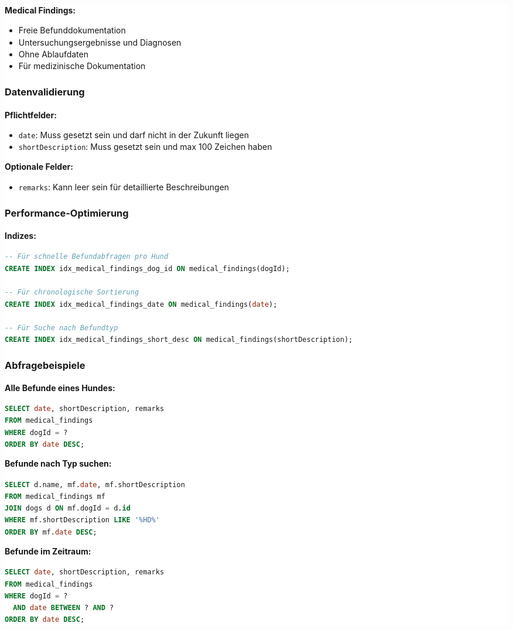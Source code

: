**Medical Findings:**
- Freie Befunddokumentation
- Untersuchungsergebnisse und Diagnosen
- Ohne Ablaufdaten
- Für medizinische Dokumentation

### Datenvalidierung

**Pflichtfelder:**
- `date`: Muss gesetzt sein und darf nicht in der Zukunft liegen
- `shortDescription`: Muss gesetzt sein und max 100 Zeichen haben

**Optionale Felder:**
- `remarks`: Kann leer sein für detaillierte Beschreibungen

### Performance-Optimierung

**Indizes:**
```sql
-- Für schnelle Befundabfragen pro Hund
CREATE INDEX idx_medical_findings_dog_id ON medical_findings(dogId);

-- Für chronologische Sortierung
CREATE INDEX idx_medical_findings_date ON medical_findings(date);

-- Für Suche nach Befundtyp
CREATE INDEX idx_medical_findings_short_desc ON medical_findings(shortDescription);
```

### Abfragebeispiele

**Alle Befunde eines Hundes:**
```sql
SELECT date, shortDescription, remarks
FROM medical_findings
WHERE dogId = ?
ORDER BY date DESC;
```

**Befunde nach Typ suchen:**
```sql
SELECT d.name, mf.date, mf.shortDescription
FROM medical_findings mf
JOIN dogs d ON mf.dogId = d.id
WHERE mf.shortDescription LIKE '%HD%'
ORDER BY mf.date DESC;
```

**Befunde im Zeitraum:**
```sql
SELECT date, shortDescription, remarks
FROM medical_findings
WHERE dogId = ?
  AND date BETWEEN ? AND ?
ORDER BY date DESC;
```
